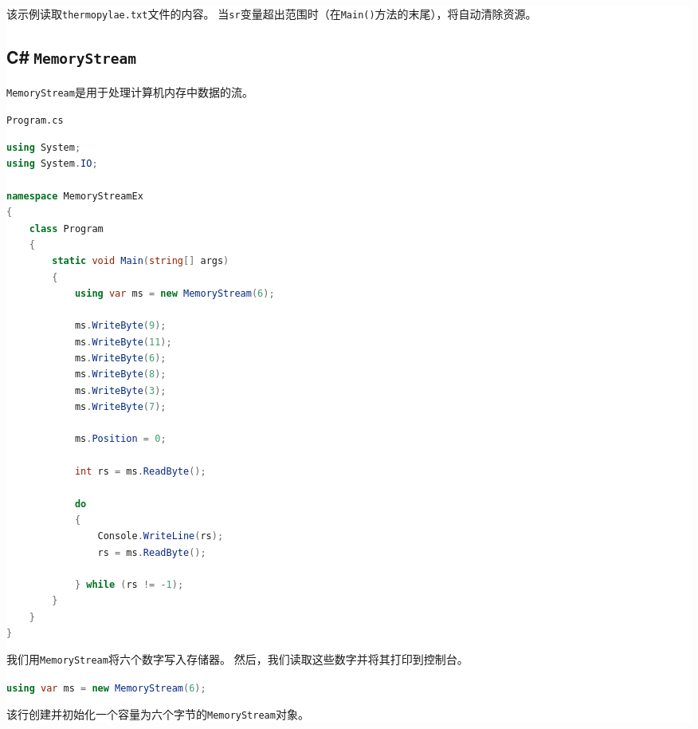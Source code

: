 ```cs
```

该示例读取`thermopylae.txt`文件的内容。 当`sr`变量超出范围时（在`Main()`方法的末尾），将自动清除资源。

## C# `MemoryStream`

`MemoryStream`是用于处理计算机内存中数据的流。

`Program.cs`

```cs
using System;
using System.IO;

namespace MemoryStreamEx
{
    class Program
    {
        static void Main(string[] args)
        {
            using var ms = new MemoryStream(6);

            ms.WriteByte(9);
            ms.WriteByte(11);
            ms.WriteByte(6);
            ms.WriteByte(8);
            ms.WriteByte(3);
            ms.WriteByte(7);

            ms.Position = 0;

            int rs = ms.ReadByte();

            do
            {
                Console.WriteLine(rs);
                rs = ms.ReadByte();

            } while (rs != -1);
        }
    }
}

```

我们用`MemoryStream`将六个数字写入存储器。 然后，我们读取这些数字并将其打印到控制台。

```cs
using var ms = new MemoryStream(6);

```

该行创建并初始化一个容量为六个字节的`MemoryStream`对象。
